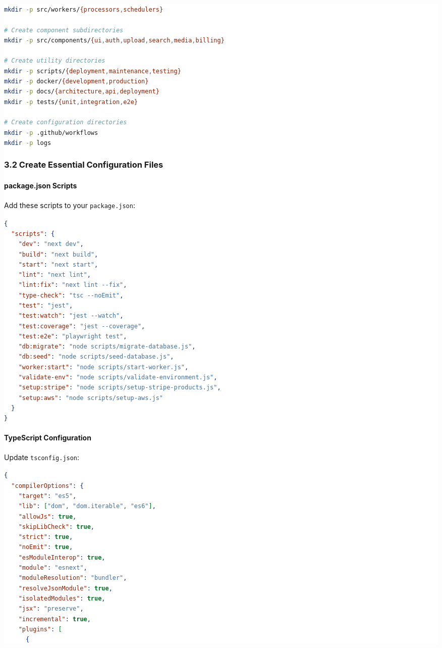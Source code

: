 ```bash
mkdir -p src/workers/{processors,schedulers}

# Create component subdirectories
mkdir -p src/components/{ui,auth,upload,search,media,billing}

# Create utility directories
mkdir -p scripts/{deployment,maintenance,testing}
mkdir -p docker/{development,production}
mkdir -p docs/{architecture,api,deployment}
mkdir -p tests/{unit,integration,e2e}

# Create configuration directories
mkdir -p .github/workflows
mkdir -p logs
```

### 3.2 Create Essential Configuration Files

#### package.json Scripts
Add these scripts to your `package.json`:
```json
{
  "scripts": {
    "dev": "next dev",
    "build": "next build",
    "start": "next start",
    "lint": "next lint",
    "lint:fix": "next lint --fix",
    "type-check": "tsc --noEmit",
    "test": "jest",
    "test:watch": "jest --watch",
    "test:coverage": "jest --coverage",
    "test:e2e": "playwright test",
    "db:migrate": "node scripts/migrate-database.js",
    "db:seed": "node scripts/seed-database.js",
    "worker:start": "node scripts/start-worker.js",
    "validate-env": "node scripts/validate-environment.js",
    "setup:stripe": "node scripts/setup-stripe-products.js",
    "setup:aws": "node scripts/setup-aws.js"
  }
}
```

#### TypeScript Configuration
Update `tsconfig.json`:
```json
{
  "compilerOptions": {
    "target": "es5",
    "lib": ["dom", "dom.iterable", "es6"],
    "allowJs": true,
    "skipLibCheck": true,
    "strict": true,
    "noEmit": true,
    "esModuleInterop": true,
    "module": "esnext",
    "moduleResolution": "bundler",
    "resolveJsonModule": true,
    "isolatedModules": true,
    "jsx": "preserve",
    "incremental": true,
    "plugins": [
      {
```